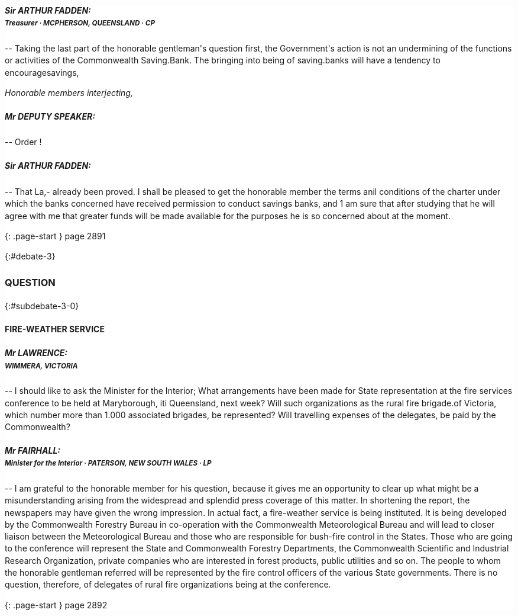 ##### Sir ARTHUR FADDEN:<br><small class="text-muted">Treasurer &middot; MCPHERSON, QUEENSLAND &middot; CP</small>

-- Taking the last part of the honorable gentleman's question first, the Government's action is not an undermining of the functions or activities of the Commonwealth Saving.Bank. The bringing into being of saving.banks will have a tendency to encouragesavings, 


 *Honorable members interjecting,* 


##### Mr DEPUTY SPEAKER:

-- Order ! 

##### Sir ARTHUR FADDEN:

-- That La,- already been proved. I shall be pleased to get the honorable member the terms anil conditions of the charter under which the banks concerned have received permission to conduct savings banks, and 1 am sure that after studying that he will agree with me that greater funds will be made available for the purposes he is so concerned about at the moment. 

{: .page-start }
page 2891

{:#debate-3}
### QUESTION

{:#subdebate-3-0}
#### FIRE-WEATHER SERVICE

##### Mr LAWRENCE:<br><small class="text-muted">WIMMERA, VICTORIA</small>

-- I should like to ask the Minister for the Interior; What arrangements have been made for State representation at the fire services conference to be held at Maryborough, iti Queensland, next week? Will such organizations as the rural fire brigade.of Victoria, which number more than 1.000 associated brigades, be represented? Will travelling expenses of the delegates, be paid by the Commonwealth? 

##### Mr FAIRHALL:<br><small class="text-muted">Minister for the Interior &middot; PATERSON, NEW SOUTH WALES &middot; LP</small>

-- I am grateful to the honorable member for his question, because it gives me an opportunity to clear up what might be a misunderstanding arising from the widespread and splendid press coverage of this matter. In shortening the report, the newspapers may have given the wrong impression. In actual fact, a fire-weather service is being instituted. It is being developed by the Commonwealth Forestry Bureau in co-operation with the Commonwealth Meteorological Bureau and will lead to closer liaison between the Meteorological Bureau and those who are responsible for bush-fire control in the States. Those who are going to the conference will represent the State and Commonwealth Forestry Departments, the Commonwealth Scientific and Industrial Research Organization, private companies who are interested in forest products, public utilities and so on. The people to whom the honorable gentleman referred will be represented by the fire control officers  of the various State governments. There is no question, therefore, of delegates of rural fire organizations being at the conference. 

{: .page-start }
page 2892
